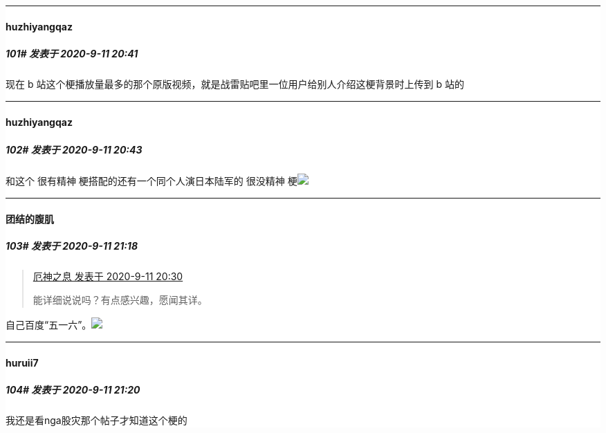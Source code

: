 
-----

####  huzhiyangqaz  
##### 101#       发表于 2020-9-11 20:41




现在 b 站这个梗播放量最多的那个原版视频，就是战雷贴吧里一位用户给别人介绍这梗背景时上传到 b 站的







-----

####  huzhiyangqaz  
##### 102#       发表于 2020-9-11 20:43




和这个 很有精神 梗搭配的还有一个同个人演日本陆军的 很没精神 梗<img src="https://static.saraba1st.com/image/smiley/face2017/037.png" referrerpolicy="no-referrer">







-----

####  团结的腹肌  
##### 103#       发表于 2020-9-11 21:18



<blockquote><a href="httphttps://bbs.saraba1st.com/2b/forum.php?mod=redirect&amp;goto=findpost&amp;pid=48709093&amp;ptid=1959396" target="_blank">厄神之息 发表于 2020-9-11 20:30</a>

能详细说说吗？有点感兴趣，愿闻其详。</blockquote>
自己百度“五一六”。<img src="https://static.saraba1st.com/image/smiley/face2017/067.png" referrerpolicy="no-referrer">







-----

####  huruii7  
##### 104#       发表于 2020-9-11 21:20




我还是看nga股灾那个帖子才知道这个梗的






